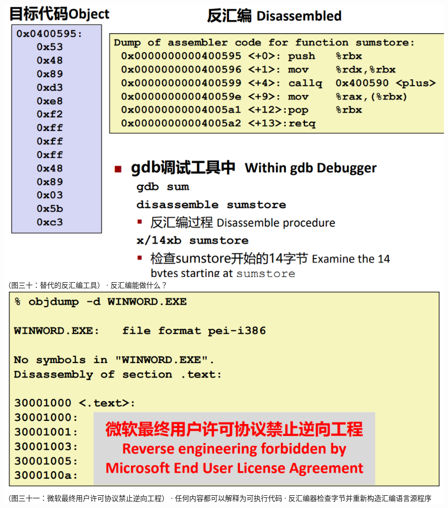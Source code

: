![|450](CSAPP%20图/CSAPP%20图2-30.png)
                             （图三十：替代的反汇编工具）
· 反汇编能做什么？
![|500](CSAPP%20图/CSAPP%20图2-31.png)
                     （图三十一：微软最终用户许可协议禁止逆向工程）
· 任何内容都可以解释为可执行代码
· 反汇编器检查字节并重新构造汇编语言源程序

